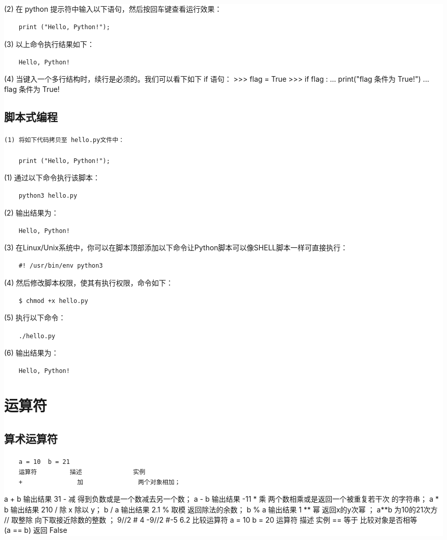 (2)	在 python 提示符中输入以下语句，然后按回车键查看运行效果：

		print ("Hello, Python!");

(3)	以上命令执行结果如下：

		Hello, Python!

(4)	当键入一个多行结构时，续行是必须的。我们可以看下如下 if 语句：
		>>> flag = True
		>>> if flag :
		...     print("flag 条件为 True!")
		... 
		flag 条件为 True!
## 脚本式编程
	(1) 将如下代码拷贝至 hello.py文件中：

		print ("Hello, Python!");

(1)	通过以下命令执行该脚本：

		python3 hello.py
		
(2)	输出结果为：

		Hello, Python!

(3)	在Linux/Unix系统中，你可以在脚本顶部添加以下命令让Python脚本可以像SHELL脚本一样可直接执行：

		#! /usr/bin/env python3

(4)	然后修改脚本权限，使其有执行权限，命令如下：

		$ chmod +x hello.py

(5)	执行以下命令：

		./hello.py

(6)	输出结果为：

		Hello, Python!
# 运算符
## 算术运算符
		a = 10	b = 21
		运算符			描述				实例
		+				加				两个对象相加；
a + b 输出结果 31
		-				减				得到负数或是一个数减去另一个数；
a - b 输出结果 -11
		*				乘				两个数相乘或是返回一个被重复若干次
的字符串；
a * b 输出结果 210
		/				除				x 除以 y；
b / a 输出结果 2.1
		%				取模			返回除法的余数；
b % a 输出结果 1
		**				幂				返回x的y次幂	；
a**b  为10的21次方
		//				取整除			向下取接近除数的整数	；
9//2	# 4
										-9//2	#-5
6.2 比较运算符
		a = 10	b = 20
		运算符			描述				实例
		==				等于				比较对象是否相等			
(a == b) 返回 False
